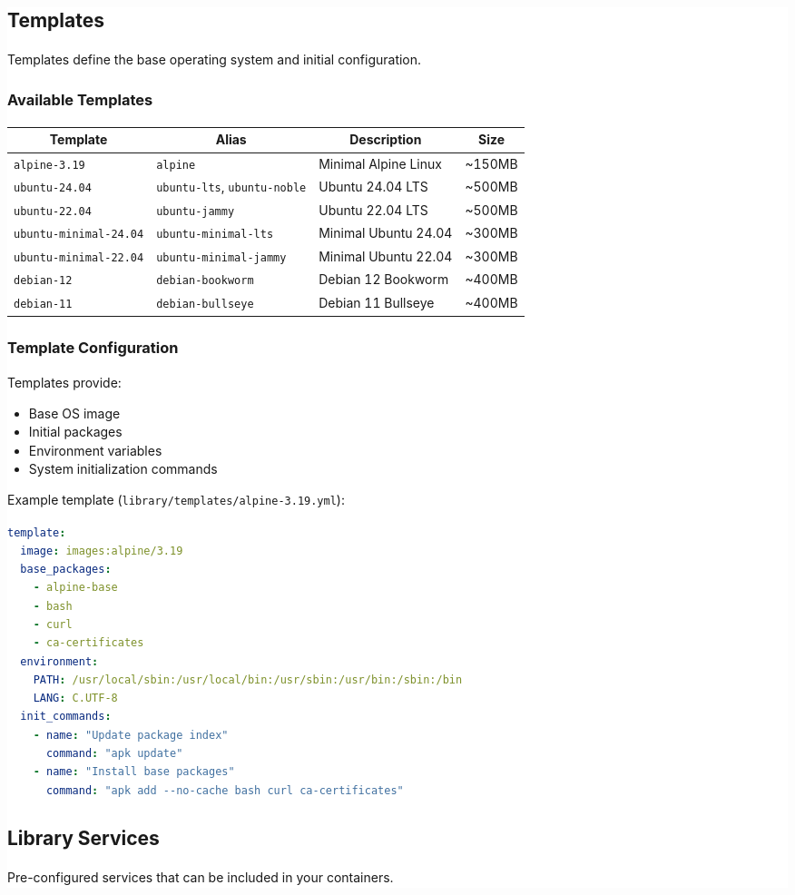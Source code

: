 ## Templates

Templates define the base operating system and initial configuration.

### Available Templates

| Template | Alias | Description | Size |
|----------|-------|-------------|------|
| `alpine-3.19` | `alpine` | Minimal Alpine Linux | ~150MB |
| `ubuntu-24.04` | `ubuntu-lts`, `ubuntu-noble` | Ubuntu 24.04 LTS | ~500MB |
| `ubuntu-22.04` | `ubuntu-jammy` | Ubuntu 22.04 LTS | ~500MB |
| `ubuntu-minimal-24.04` | `ubuntu-minimal-lts` | Minimal Ubuntu 24.04 | ~300MB |
| `ubuntu-minimal-22.04` | `ubuntu-minimal-jammy` | Minimal Ubuntu 22.04 | ~300MB |
| `debian-12` | `debian-bookworm` | Debian 12 Bookworm | ~400MB |
| `debian-11` | `debian-bullseye` | Debian 11 Bullseye | ~400MB |

### Template Configuration

Templates provide:
- Base OS image
- Initial packages
- Environment variables
- System initialization commands

Example template (`library/templates/alpine-3.19.yml`):
```yaml
template:
  image: images:alpine/3.19
  base_packages:
    - alpine-base
    - bash
    - curl
    - ca-certificates
  environment:
    PATH: /usr/local/sbin:/usr/local/bin:/usr/sbin:/usr/bin:/sbin:/bin
    LANG: C.UTF-8
  init_commands:
    - name: "Update package index"
      command: "apk update"
    - name: "Install base packages"
      command: "apk add --no-cache bash curl ca-certificates"
```

## Library Services

Pre-configured services that can be included in your containers.
